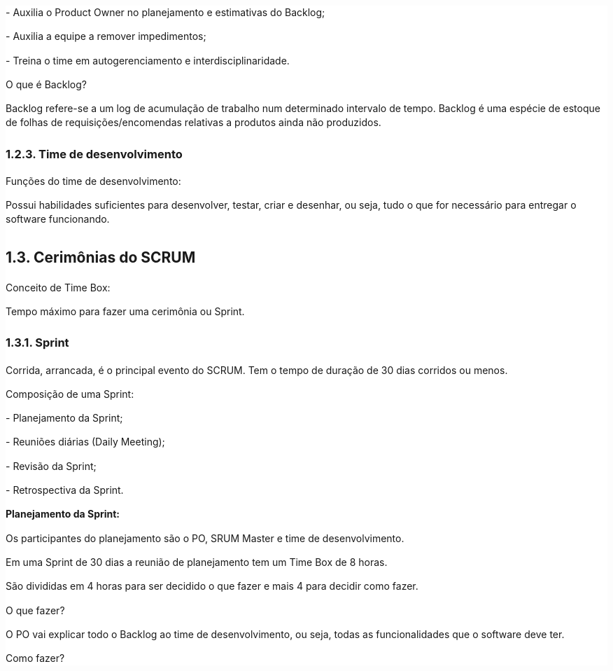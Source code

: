 \- Auxilia o Product Owner no planejamento e estimativas do Backlog;

\- Auxilia a equipe a remover impedimentos;

\- Treina o time em autogerenciamento e interdisciplinaridade.

O que é Backlog?

Backlog refere-se a um log de acumulação de trabalho num determinado intervalo de tempo. Backlog é uma espécie de estoque de folhas de requisições/encomendas relativas a produtos ainda não produzidos. 



### 1.2.3. Time de desenvolvimento

Funções do time de desenvolvimento:

Possui habilidades suficientes para desenvolver, testar, criar e desenhar, ou seja, tudo o que for necessário para entregar o software funcionando. 



## 1.3.   Cerimônias do SCRUM

Conceito de Time Box:

Tempo máximo para fazer uma cerimônia ou Sprint.



### 1.3.1.    Sprint

Corrida, arrancada, é o principal evento do SCRUM. Tem o tempo de duração de 30 dias corridos ou menos.

Composição de uma Sprint:

\- Planejamento da Sprint;

\- Reuniões diárias (Daily Meeting);

\- Revisão da Sprint;

\- Retrospectiva da Sprint.



**Planejamento da Sprint:**

Os participantes do planejamento são o PO, SRUM Master e time de desenvolvimento.

Em uma Sprint de 30 dias a reunião de planejamento tem um Time Box de 8 horas.

São divididas em 4 horas para ser decidido o que fazer e mais 4 para decidir como fazer.

O que fazer?

O PO vai explicar todo o Backlog ao time de desenvolvimento, ou seja, todas as funcionalidades que o software deve ter.

Como fazer?
